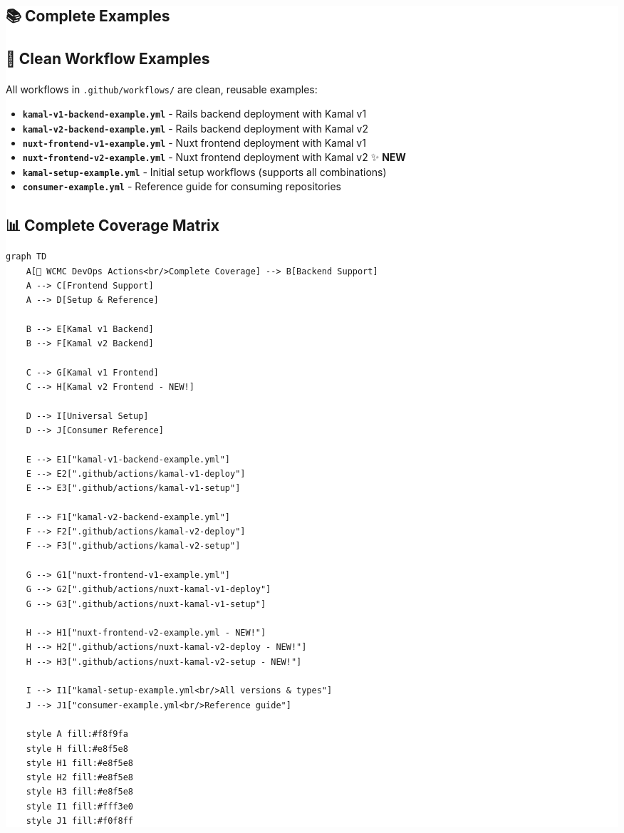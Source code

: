 ## 📚 Complete Examples

## 📁 **Clean Workflow Examples**

All workflows in `.github/workflows/` are clean, reusable examples:

- **`kamal-v1-backend-example.yml`** - Rails backend deployment with Kamal v1
- **`kamal-v2-backend-example.yml`** - Rails backend deployment with Kamal v2
- **`nuxt-frontend-v1-example.yml`** - Nuxt frontend deployment with Kamal v1
- **`nuxt-frontend-v2-example.yml`** - Nuxt frontend deployment with Kamal v2 ✨ **NEW**
- **`kamal-setup-example.yml`** - Initial setup workflows (supports all combinations)
- **`consumer-example.yml`** - Reference guide for consuming repositories

## 📊 Complete Coverage Matrix

```mermaid
graph TD
    A[🚀 WCMC DevOps Actions<br/>Complete Coverage] --> B[Backend Support]
    A --> C[Frontend Support]
    A --> D[Setup & Reference]
    
    B --> E[Kamal v1 Backend]
    B --> F[Kamal v2 Backend]
    
    C --> G[Kamal v1 Frontend]
    C --> H[Kamal v2 Frontend - NEW!]
    
    D --> I[Universal Setup]
    D --> J[Consumer Reference]
    
    E --> E1["kamal-v1-backend-example.yml"]
    E --> E2[".github/actions/kamal-v1-deploy"]
    E --> E3[".github/actions/kamal-v1-setup"]
    
    F --> F1["kamal-v2-backend-example.yml"]
    F --> F2[".github/actions/kamal-v2-deploy"]
    F --> F3[".github/actions/kamal-v2-setup"]
    
    G --> G1["nuxt-frontend-v1-example.yml"]
    G --> G2[".github/actions/nuxt-kamal-v1-deploy"]
    G --> G3[".github/actions/nuxt-kamal-v1-setup"]
    
    H --> H1["nuxt-frontend-v2-example.yml - NEW!"]
    H --> H2[".github/actions/nuxt-kamal-v2-deploy - NEW!"]
    H --> H3[".github/actions/nuxt-kamal-v2-setup - NEW!"]
    
    I --> I1["kamal-setup-example.yml<br/>All versions & types"]
    J --> J1["consumer-example.yml<br/>Reference guide"]
    
    style A fill:#f8f9fa
    style H fill:#e8f5e8
    style H1 fill:#e8f5e8
    style H2 fill:#e8f5e8
    style H3 fill:#e8f5e8
    style I1 fill:#fff3e0
    style J1 fill:#f0f8ff
```
